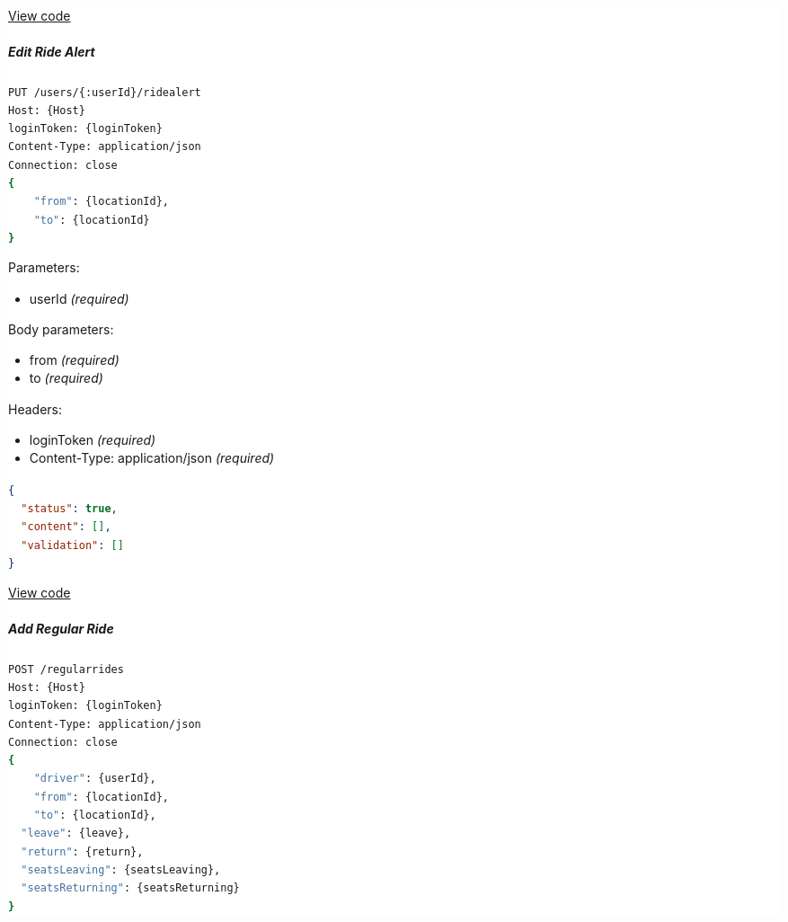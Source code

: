 [View code](/routes/users.js?at=stable&fileviewer=file-view-default#users.js-164)

##### Edit Ride Alert

```sh
PUT /users/{:userId}/ridealert
Host: {Host}
loginToken: {loginToken}
Content-Type: application/json
Connection: close
{
	"from": {locationId},
	"to": {locationId}
}
```
Parameters:

+ userId _(required)_

Body parameters:

+ from _(required)_
+ to _(required)_

Headers:

+ loginToken _(required)_
+ Content-Type: application/json _(required)_

```json
{
  "status": true,
  "content": [],
  "validation": []
}
```

[View code](/routes/users.js?at=stable&fileviewer=file-view-default#users.js-181)

##### Add Regular Ride
```sh
POST /regularrides
Host: {Host}
loginToken: {loginToken}
Content-Type: application/json
Connection: close
{
	"driver": {userId},
	"from": {locationId},
	"to": {locationId},
  "leave": {leave},
  "return": {return},
  "seatsLeaving": {seatsLeaving},
  "seatsReturning": {seatsReturning}
}
```
